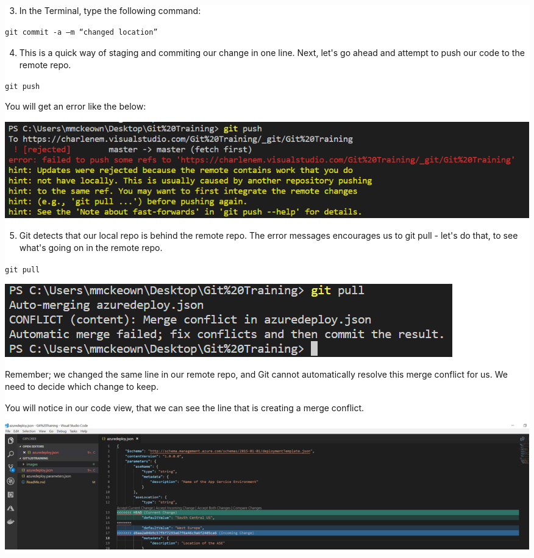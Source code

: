 3. In the Terminal, type the following command:

```
git commit -a –m “changed location”
```

4. This is a quick way of staging and commiting our change in one line. Next, let's go ahead and attempt to push our code to the remote repo.

```
git push
```

You will get an error like the below:

![error](/images/Step13.png)

5. Git detects that our local repo is behind the remote repo. The error messages encourages us to git pull - let's do that, to see what's going on in the remote repo.

```
git pull
```

![error](/images/Step14.png)

Remember; we changed the same line in our remote repo, and Git cannot automatically resolve this merge conflict for us. We need to decide which change to keep. 

You will notice in our code view, that we can see the line that is creating a merge conflict.

![merge conflict](/images/Step15.png)

